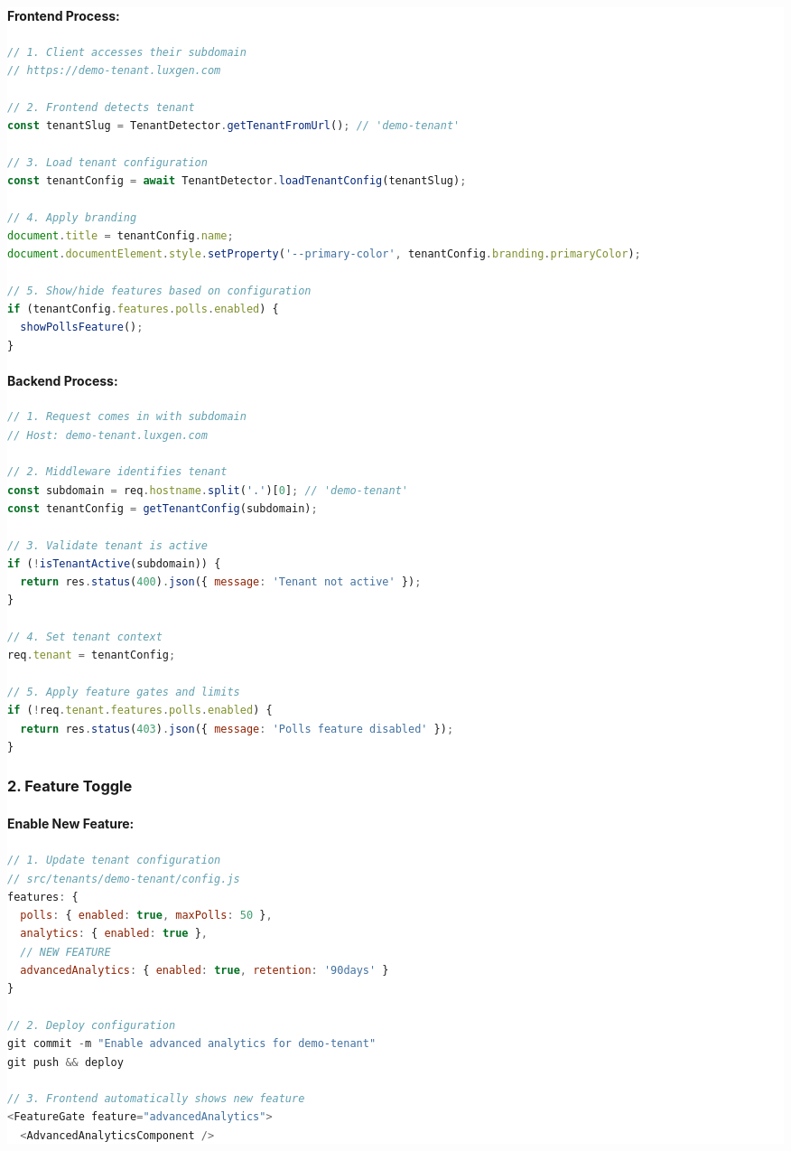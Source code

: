#### **Frontend Process:**
```javascript
// 1. Client accesses their subdomain
// https://demo-tenant.luxgen.com

// 2. Frontend detects tenant
const tenantSlug = TenantDetector.getTenantFromUrl(); // 'demo-tenant'

// 3. Load tenant configuration
const tenantConfig = await TenantDetector.loadTenantConfig(tenantSlug);

// 4. Apply branding
document.title = tenantConfig.name;
document.documentElement.style.setProperty('--primary-color', tenantConfig.branding.primaryColor);

// 5. Show/hide features based on configuration
if (tenantConfig.features.polls.enabled) {
  showPollsFeature();
}
```

#### **Backend Process:**
```javascript
// 1. Request comes in with subdomain
// Host: demo-tenant.luxgen.com

// 2. Middleware identifies tenant
const subdomain = req.hostname.split('.')[0]; // 'demo-tenant'
const tenantConfig = getTenantConfig(subdomain);

// 3. Validate tenant is active
if (!isTenantActive(subdomain)) {
  return res.status(400).json({ message: 'Tenant not active' });
}

// 4. Set tenant context
req.tenant = tenantConfig;

// 5. Apply feature gates and limits
if (!req.tenant.features.polls.enabled) {
  return res.status(403).json({ message: 'Polls feature disabled' });
}
```

### **2. Feature Toggle**

#### **Enable New Feature:**
```javascript
// 1. Update tenant configuration
// src/tenants/demo-tenant/config.js
features: {
  polls: { enabled: true, maxPolls: 50 },
  analytics: { enabled: true },
  // NEW FEATURE
  advancedAnalytics: { enabled: true, retention: '90days' }
}

// 2. Deploy configuration
git commit -m "Enable advanced analytics for demo-tenant"
git push && deploy

// 3. Frontend automatically shows new feature
<FeatureGate feature="advancedAnalytics">
  <AdvancedAnalyticsComponent />
```